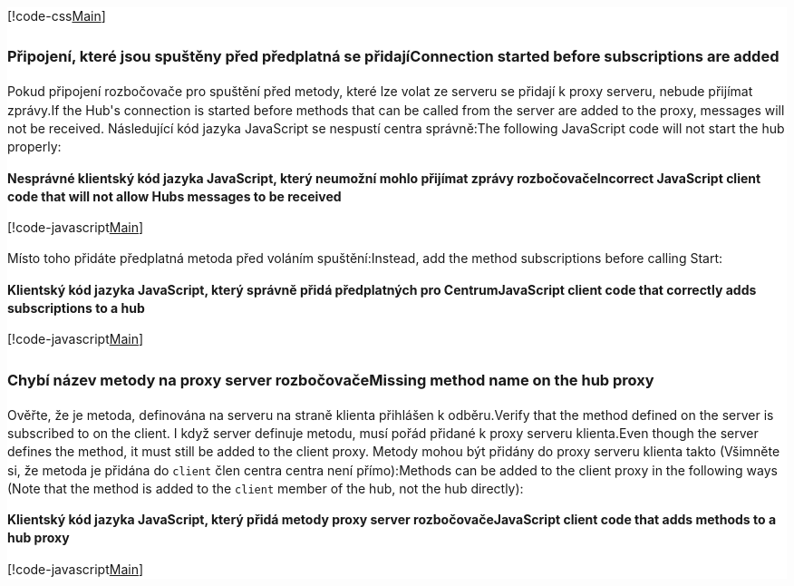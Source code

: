 [!code-css[Main](troubleshooting/samples/sample4.css)]

### <a name="connection-started-before-subscriptions-are-added"></a><span data-ttu-id="6b90f-151">Připojení, které jsou spuštěny před předplatná se přidají</span><span class="sxs-lookup"><span data-stu-id="6b90f-151">Connection started before subscriptions are added</span></span>

<span data-ttu-id="6b90f-152">Pokud připojení rozbočovače pro spuštění před metody, které lze volat ze serveru se přidají k proxy serveru, nebude přijímat zprávy.</span><span class="sxs-lookup"><span data-stu-id="6b90f-152">If the Hub's connection is started before methods that can be called from the server are added to the proxy, messages will not be received.</span></span> <span data-ttu-id="6b90f-153">Následující kód jazyka JavaScript se nespustí centra správně:</span><span class="sxs-lookup"><span data-stu-id="6b90f-153">The following JavaScript code will not start the hub properly:</span></span>

<span data-ttu-id="6b90f-154">**Nesprávné klientský kód jazyka JavaScript, který neumožní mohlo přijímat zprávy rozbočovače**</span><span class="sxs-lookup"><span data-stu-id="6b90f-154">**Incorrect JavaScript client code that will not allow Hubs messages to be received**</span></span>

[!code-javascript[Main](troubleshooting/samples/sample5.js)]

<span data-ttu-id="6b90f-155">Místo toho přidáte předplatná metoda před voláním spuštění:</span><span class="sxs-lookup"><span data-stu-id="6b90f-155">Instead, add the method subscriptions before calling Start:</span></span>

<span data-ttu-id="6b90f-156">**Klientský kód jazyka JavaScript, který správně přidá předplatných pro Centrum**</span><span class="sxs-lookup"><span data-stu-id="6b90f-156">**JavaScript client code that correctly adds subscriptions to a hub**</span></span>

[!code-javascript[Main](troubleshooting/samples/sample6.js)]

### <a name="missing-method-name-on-the-hub-proxy"></a><span data-ttu-id="6b90f-157">Chybí název metody na proxy server rozbočovače</span><span class="sxs-lookup"><span data-stu-id="6b90f-157">Missing method name on the hub proxy</span></span>

<span data-ttu-id="6b90f-158">Ověřte, že je metoda, definována na serveru na straně klienta přihlášen k odběru.</span><span class="sxs-lookup"><span data-stu-id="6b90f-158">Verify that the method defined on the server is subscribed to on the client.</span></span> <span data-ttu-id="6b90f-159">I když server definuje metodu, musí pořád přidané k proxy serveru klienta.</span><span class="sxs-lookup"><span data-stu-id="6b90f-159">Even though the server defines the method, it must still be added to the client proxy.</span></span> <span data-ttu-id="6b90f-160">Metody mohou být přidány do proxy serveru klienta takto (Všimněte si, že metoda je přidána do `client` člen centra centra není přímo):</span><span class="sxs-lookup"><span data-stu-id="6b90f-160">Methods can be added to the client proxy in the following ways (Note that the method is added to the `client` member of the hub, not the hub directly):</span></span>

<span data-ttu-id="6b90f-161">**Klientský kód jazyka JavaScript, který přidá metody proxy server rozbočovače**</span><span class="sxs-lookup"><span data-stu-id="6b90f-161">**JavaScript client code that adds methods to a hub proxy**</span></span>

[!code-javascript[Main](troubleshooting/samples/sample7.js)]
